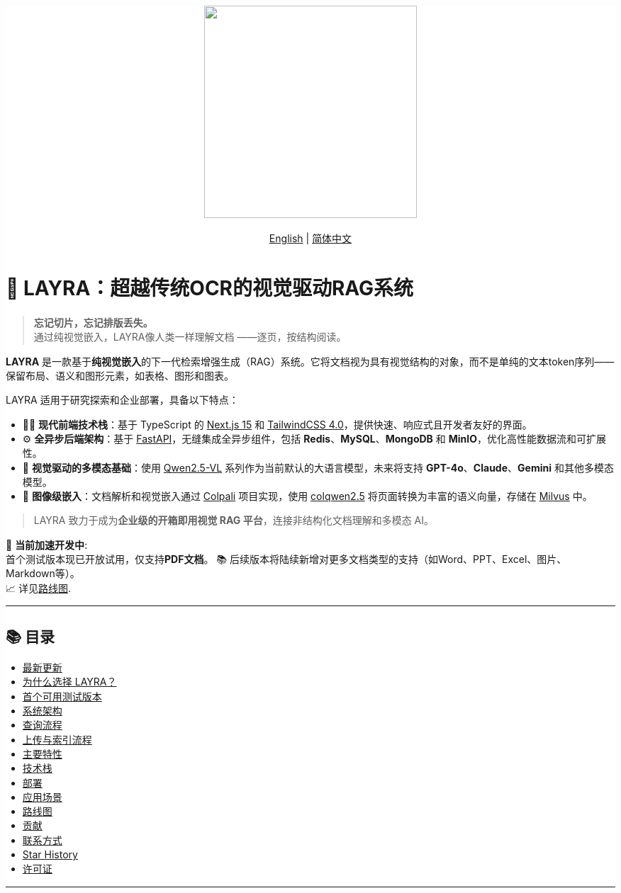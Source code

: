 <div align="center">
  <img src="./assets/logo.png" width="300" height="300" />
</div>

<p align="center">
  <a href="./README.md">English</a> |
  <a href="./README_zh.md">简体中文</a> 
</p>

# 🌌 LAYRA：超越传统OCR的视觉驱动RAG系统

> **忘记切片，忘记排版丢失。**  
> 通过纯视觉嵌入，LAYRA像人类一样理解文档 ——逐页，按结构阅读。

**LAYRA** 是一款基于**纯视觉嵌入**的下一代检索增强生成（RAG）系统。它将文档视为具有视觉结构的对象，而不是单纯的文本token序列——保留布局、语义和图形元素，如表格、图形和图表。

LAYRA 适用于研究探索和企业部署，具备以下特点：

- 🧑‍💻 **现代前端技术栈**：基于 TypeScript 的 [Next.js 15](https://nextjs.org/blog/next-15) 和 [TailwindCSS 4.0](https://tailwindcss.com)，提供快速、响应式且开发者友好的界面。
- ⚙️ **全异步后端架构**：基于 [FastAPI](https://github.com/fastapi/fastapi)，无缝集成全异步组件，包括 **Redis**、**MySQL**、**MongoDB** 和 **MinIO**，优化高性能数据流和可扩展性。
- 🧠 **视觉驱动的多模态基础**：使用 [Qwen2.5-VL](https://github.com/QwenLM/Qwen2.5-VL) 系列作为当前默认的大语言模型，未来将支持 **GPT-4o**、**Claude**、**Gemini** 和其他多模态模型。
- 🎯 **图像级嵌入**：文档解析和视觉嵌入通过 [Colpali](https://github.com/illuin-tech/colpali) 项目实现，使用 [colqwen2.5](https://huggingface.co/vidore/colqwen2.5-v0.2) 将页面转换为丰富的语义向量，存储在 [Milvus](https://milvus.io/) 中。

> LAYRA 致力于成为**企业级的开箱即用视觉 RAG 平台**，连接非结构化文档理解和多模态 AI。

🚧 **当前加速开发中**:  
首个测试版本现已开放试用，仅支持**PDF文档**。
📚 后续版本将陆续新增对更多文档类型的支持（如Word、PPT、Excel、图片、Markdown等）。  
📈 详见[路线图](#-路线图).

---

## 📚 目录

- [最新更新](#-最新更新)
- [为什么选择 LAYRA？](#-为什么选择-layra)
- [首个可用测试版本](#-首个可用测试版本)
- [系统架构](#-系统架构)
- [查询流程](#-查询流程)
- [上传与索引流程](#-上传与索引流程)
- [主要特性](#-主要特性)
- [技术栈](#-技术栈)
- [部署](#-部署)
- [应用场景](#-应用场景)
- [路线图](#-路线图)
- [贡献](#-贡献)
- [联系方式](#-联系方式)
- [Star History](#-star-history)
- [许可证](#-许可证)

---